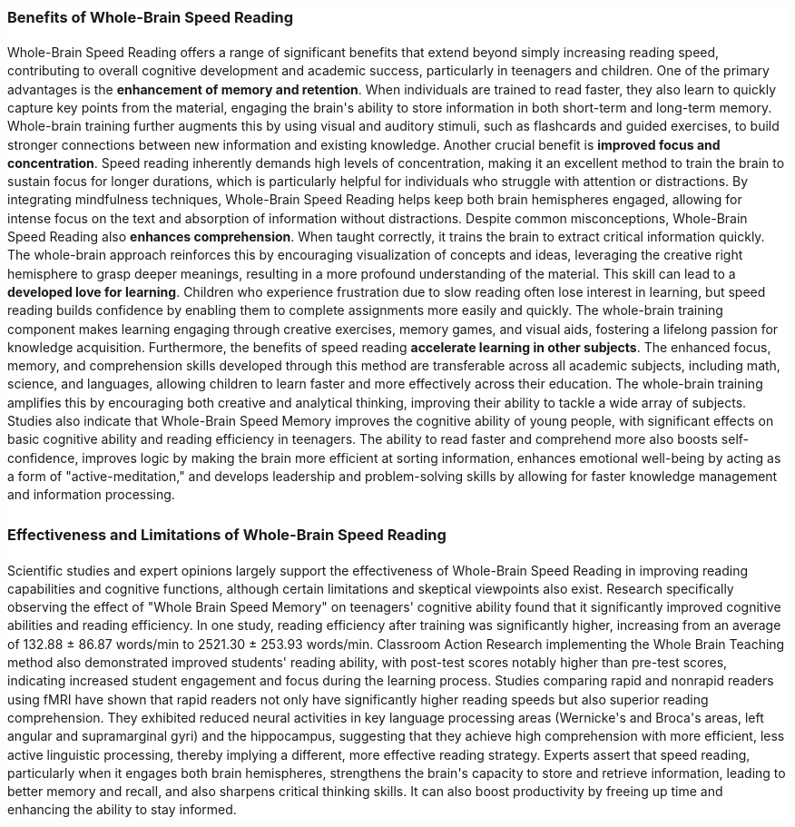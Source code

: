 ### Benefits of Whole-Brain Speed Reading

Whole-Brain Speed Reading offers a range of significant benefits that extend beyond simply increasing reading speed, contributing to overall cognitive development and academic success, particularly in teenagers and children. One of the primary advantages is the **enhancement of memory and retention**. When individuals are trained to read faster, they also learn to quickly capture key points from the material, engaging the brain's ability to store information in both short-term and long-term memory. Whole-brain training further augments this by using visual and auditory stimuli, such as flashcards and guided exercises, to build stronger connections between new information and existing knowledge. Another crucial benefit is **improved focus and concentration**. Speed reading inherently demands high levels of concentration, making it an excellent method to train the brain to sustain focus for longer durations, which is particularly helpful for individuals who struggle with attention or distractions. By integrating mindfulness techniques, Whole-Brain Speed Reading helps keep both brain hemispheres engaged, allowing for intense focus on the text and absorption of information without distractions. Despite common misconceptions, Whole-Brain Speed Reading also **enhances comprehension**. When taught correctly, it trains the brain to extract critical information quickly. The whole-brain approach reinforces this by encouraging visualization of concepts and ideas, leveraging the creative right hemisphere to grasp deeper meanings, resulting in a more profound understanding of the material. This skill can lead to a **developed love for learning**. Children who experience frustration due to slow reading often lose interest in learning, but speed reading builds confidence by enabling them to complete assignments more easily and quickly. The whole-brain training component makes learning engaging through creative exercises, memory games, and visual aids, fostering a lifelong passion for knowledge acquisition. Furthermore, the benefits of speed reading **accelerate learning in other subjects**. The enhanced focus, memory, and comprehension skills developed through this method are transferable across all academic subjects, including math, science, and languages, allowing children to learn faster and more effectively across their education. The whole-brain training amplifies this by encouraging both creative and analytical thinking, improving their ability to tackle a wide array of subjects. Studies also indicate that Whole-Brain Speed Memory improves the cognitive ability of young people, with significant effects on basic cognitive ability and reading efficiency in teenagers. The ability to read faster and comprehend more also boosts self-confidence, improves logic by making the brain more efficient at sorting information, enhances emotional well-being by acting as a form of "active-meditation," and develops leadership and problem-solving skills by allowing for faster knowledge management and information processing.

### Effectiveness and Limitations of Whole-Brain Speed Reading

Scientific studies and expert opinions largely support the effectiveness of Whole-Brain Speed Reading in improving reading capabilities and cognitive functions, although certain limitations and skeptical viewpoints also exist. Research specifically observing the effect of "Whole Brain Speed Memory" on teenagers' cognitive ability found that it significantly improved cognitive abilities and reading efficiency. In one study, reading efficiency after training was significantly higher, increasing from an average of 132.88 ± 86.87 words/min to 2521.30 ± 253.93 words/min. Classroom Action Research implementing the Whole Brain Teaching method also demonstrated improved students' reading ability, with post-test scores notably higher than pre-test scores, indicating increased student engagement and focus during the learning process. Studies comparing rapid and nonrapid readers using fMRI have shown that rapid readers not only have significantly higher reading speeds but also superior reading comprehension. They exhibited reduced neural activities in key language processing areas (Wernicke's and Broca's areas, left angular and supramarginal gyri) and the hippocampus, suggesting that they achieve high comprehension with more efficient, less active linguistic processing, thereby implying a different, more effective reading strategy. Experts assert that speed reading, particularly when it engages both brain hemispheres, strengthens the brain's capacity to store and retrieve information, leading to better memory and recall, and also sharpens critical thinking skills. It can also boost productivity by freeing up time and enhancing the ability to stay informed.
